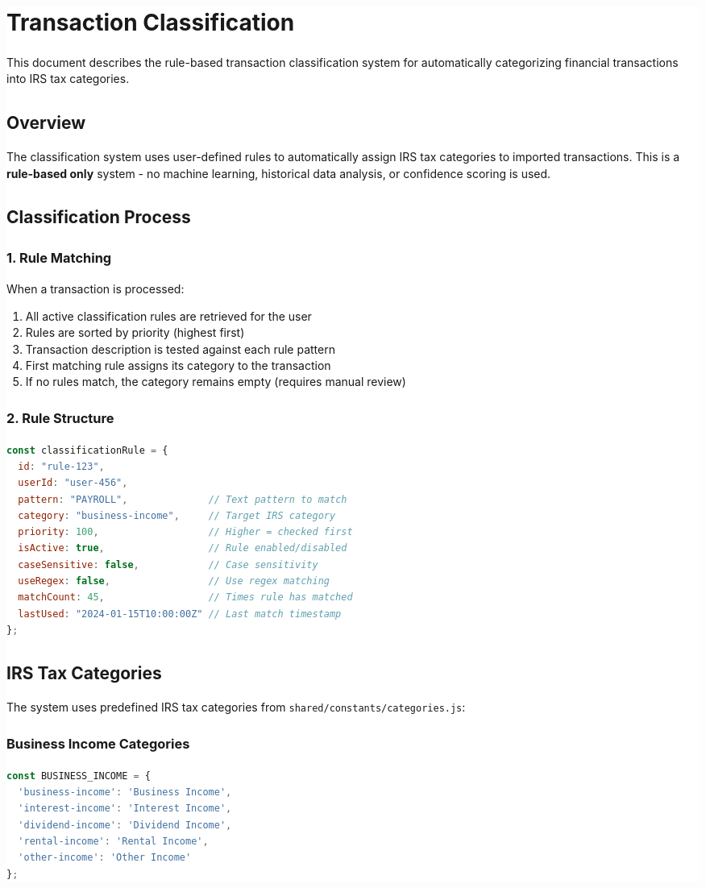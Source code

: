 # Transaction Classification

This document describes the rule-based transaction classification system for automatically categorizing financial transactions into IRS tax categories.

## Overview

The classification system uses user-defined rules to automatically assign IRS tax categories to imported transactions. This is a **rule-based only** system - no machine learning, historical data analysis, or confidence scoring is used.

## Classification Process

### 1. Rule Matching
When a transaction is processed:
1. All active classification rules are retrieved for the user
2. Rules are sorted by priority (highest first)
3. Transaction description is tested against each rule pattern
4. First matching rule assigns its category to the transaction
5. If no rules match, the category remains empty (requires manual review)

### 2. Rule Structure
```javascript
const classificationRule = {
  id: "rule-123",
  userId: "user-456",
  pattern: "PAYROLL",              // Text pattern to match
  category: "business-income",     // Target IRS category
  priority: 100,                   // Higher = checked first
  isActive: true,                  // Rule enabled/disabled
  caseSensitive: false,            // Case sensitivity
  useRegex: false,                 // Use regex matching
  matchCount: 45,                  // Times rule has matched
  lastUsed: "2024-01-15T10:00:00Z" // Last match timestamp
};
```

## IRS Tax Categories

The system uses predefined IRS tax categories from `shared/constants/categories.js`:

### Business Income Categories
```javascript
const BUSINESS_INCOME = {
  'business-income': 'Business Income',
  'interest-income': 'Interest Income', 
  'dividend-income': 'Dividend Income',
  'rental-income': 'Rental Income',
  'other-income': 'Other Income'
};
```
